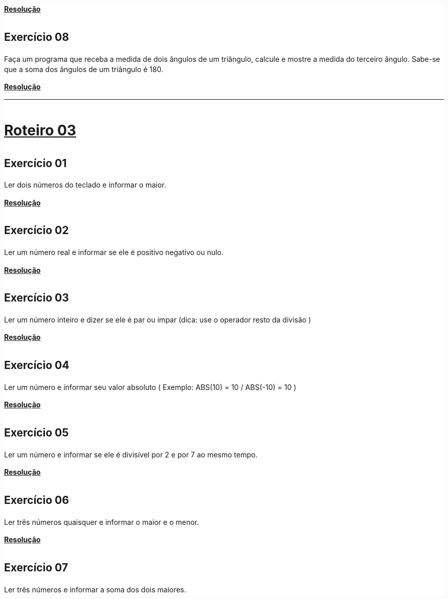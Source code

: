**<a href="./Roteiro2/exercicio7/Program.cs">Resolução</a>**

## Exercício 08

Faça um programa que receba a medida de dois ângulos de um triângulo, calcule e mostre a medida do terceiro ângulo. Sabe-se que a soma dos ângulos de um triângulo é 180.

**<a href="./Roteiro2/exercicio8/Program.cs">Resolução</a>**

---
# <a href="./Roteiro3">Roteiro 03</a>

## Exercício 01

Ler dois números do teclado e informar o maior.

**<a href="./Roteiro3/exercicio1/Program.cs">Resolução</a>**

## Exercício 02

Ler um número real e informar se ele é positivo negativo ou nulo.

**<a href="./Roteiro3/exercicio2/Program.cs">Resolução</a>**

## Exercício 03

Ler um número inteiro e dizer se ele é par ou impar (dica: use o operador resto da divisão )

**<a href="./Roteiro3/exercicio3/Program.cs">Resolução</a>**

## Exercício 04

Ler um número e informar seu valor absoluto ( Exemplo: ABS(10) = 10 / ABS(-10) = 10 )

**<a href="./Roteiro3/exercicio4/Program.cs">Resolução</a>**

## Exercício 05

Ler um número e informar se ele é divisível por 2 e por 7 ao mesmo tempo.

**<a href="./Roteiro3/exercicio5/Program.cs">Resolução</a>**

## Exercício 06

Ler três números quaisquer e informar o maior e o menor.

**<a href="./Roteiro3/exercicio6/Program.cs">Resolução</a>**

## Exercício 07

Ler três números e informar a soma dos dois maiores.
